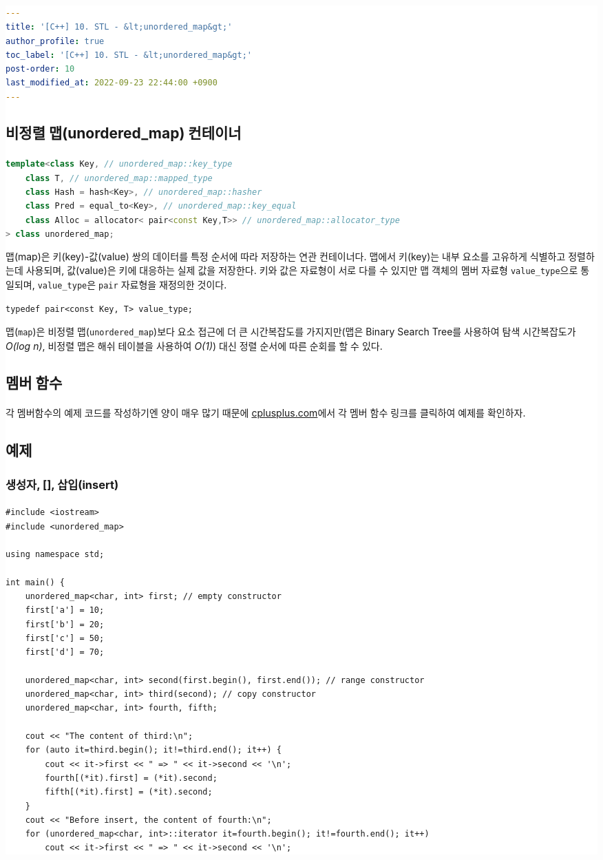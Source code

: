 ```yaml
---
title: '[C++] 10. STL - &lt;unordered_map&gt;'
author_profile: true
toc_label: '[C++] 10. STL - &lt;unordered_map&gt;'
post-order: 10
last_modified_at: 2022-09-23 22:44:00 +0900
---
```


## 비정렬 맵(unordered_map) 컨테이너

```cpp
template<class Key, // unordered_map::key_type
    class T, // unordered_map::mapped_type
    class Hash = hash<Key>, // unordered_map::hasher
    class Pred = equal_to<Key>, // unordered_map::key_equal
    class Alloc = allocator< pair<const Key,T>> // unordered_map::allocator_type
> class unordered_map;
```

맵(map)은 키(key)-값(value) 쌍의 데이터를 특정 순서에 따라 저장하는 연관 컨테이너다. 맵에서 키(key)는 내부 요소를 고유하게 식별하고 정렬하는데 사용되며, 값(value)은 키에 대응하는 실제 값을 저장한다. 키와 값은 자료형이 서로 다를 수 있지만  맵 객체의 멤버 자료형 `value_type`으로 통일되며, `value_type`은 `pair` 자료형을 재정의한 것이다.

`typedef pair<const Key, T> value_type;`

맵(`map`)은 비정렬 맵(`unordered_map`)보다 요소 접근에 더 큰 시간복잡도를 가지지만(맵은 Binary Search Tree를 사용하여 탐색 시간복잡도가 *O(log n)*, 비정렬 맵은 해쉬 테이블을 사용하여 *O(1)*) 대신 정렬 순서에 따른 순회를 할 수 있다.

## 멤버 함수
각 멤버함수의 예제 코드를 작성하기엔 양이 매우 많기 때문에 [cplusplus.com](https://cplusplus.com/reference/unordered_map/unordered_map/)에서 각 멤버 함수 링크를 클릭하여 예제를 확인하자.

## 예제

### 생성자, [], 삽입(insert)

```cpp::lineons
#include <iostream>
#include <unordered_map>

using namespace std;

int main() {
    unordered_map<char, int> first; // empty constructor
    first['a'] = 10;
    first['b'] = 20;
    first['c'] = 50;
    first['d'] = 70;

    unordered_map<char, int> second(first.begin(), first.end()); // range constructor
    unordered_map<char, int> third(second); // copy constructor
    unordered_map<char, int> fourth, fifth;

    cout << "The content of third:\n";
    for (auto it=third.begin(); it!=third.end(); it++) {
        cout << it->first << " => " << it->second << '\n';
        fourth[(*it).first] = (*it).second;
        fifth[(*it).first] = (*it).second;
    }
    cout << "Before insert, the content of fourth:\n";
    for (unordered_map<char, int>::iterator it=fourth.begin(); it!=fourth.end(); it++)
        cout << it->first << " => " << it->second << '\n';
```